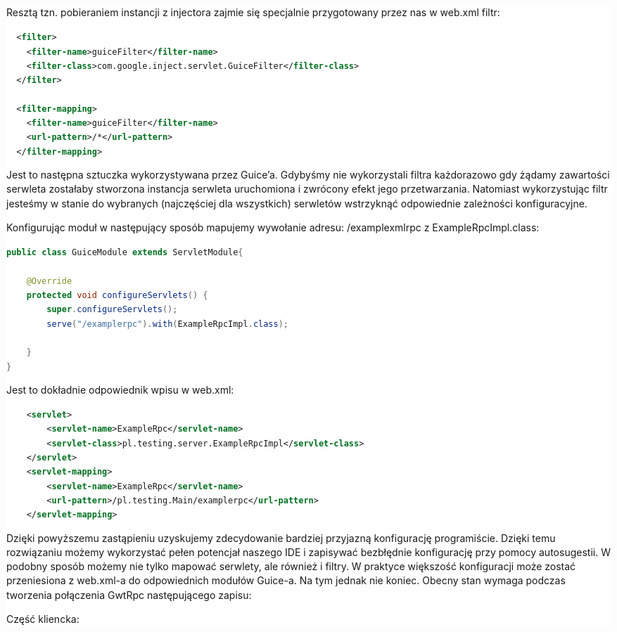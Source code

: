 Resztą tzn. pobieraniem instancji z injectora zajmie się specjalnie przygotowany przez nas w web.xml filtr:

```xml
  <filter>
    <filter-name>guiceFilter</filter-name>
    <filter-class>com.google.inject.servlet.GuiceFilter</filter-class>
  </filter>

  <filter-mapping>
    <filter-name>guiceFilter</filter-name>
    <url-pattern>/*</url-pattern>
  </filter-mapping>
```

Jest to następna sztuczka wykorzystywana przez Guice’a. Gdybyśmy nie wykorzystali filtra każdorazowo gdy żądamy zawartości serwleta zostałaby stworzona instancja serwleta uruchomiona i zwrócony efekt jego przetwarzania. Natomiast wykorzystując filtr jesteśmy w stanie do wybranych (najczęściej dla wszystkich) serwletów wstrzyknąć odpowiednie zależności konfiguracyjne.

Konfigurując moduł w następujący sposób mapujemy wywołanie adresu: /examplexmlrpc z ExampleRpcImpl.class:

```java
public class GuiceModule extends ServletModule{

    @Override
    protected void configureServlets() {
        super.configureServlets();
        serve("/examplerpc").with(ExampleRpcImpl.class);

    }
}
```

Jest to dokładnie odpowiednik wpisu w web.xml:

```xml
    <servlet>
        <servlet-name>ExampleRpc</servlet-name>
        <servlet-class>pl.testing.server.ExampleRpcImpl</servlet-class>
    </servlet>
    <servlet-mapping>
        <servlet-name>ExampleRpc</servlet-name>
        <url-pattern>/pl.testing.Main/examplerpc</url-pattern>
    </servlet-mapping>
```

Dzięki powyższemu zastąpieniu uzyskujemy zdecydowanie bardziej przyjazną konfigurację programiście. Dzięki temu rozwiązaniu możemy wykorzystać pełen potencjał naszego IDE i zapisywać bezbłędnie konfigurację przy pomocy autosugestii. W podobny sposób możemy nie tylko mapować serwlety, ale również i filtry. W praktyce większość konfiguracji może zostać przeniesiona z web.xml-a do odpowiednich modułów Guice-a. Na tym jednak nie koniec. Obecny stan wymaga podczas tworzenia połączenia GwtRpc następującego zapisu:

Część kliencka:
